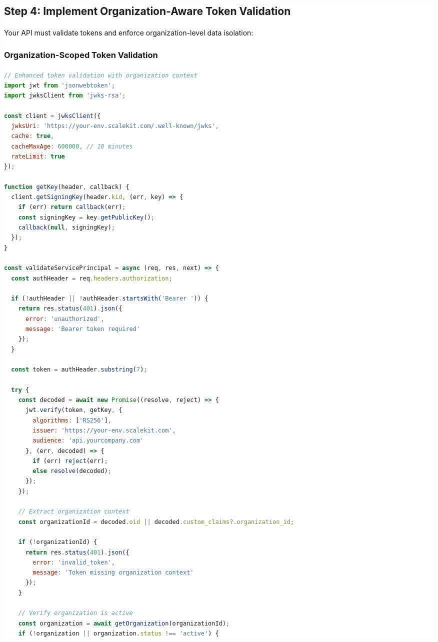 
## Step 4: Implement Organization-Aware Token Validation

Your API must validate tokens and enforce organization-level data isolation:

### Organization-Scoped Token Validation

```javascript
// Enhanced token validation with organization context
import jwt from 'jsonwebtoken';
import jwksClient from 'jwks-rsa';

const client = jwksClient({
  jwksUri: 'https://your-env.scalekit.com/.well-known/jwks',
  cache: true,
  cacheMaxAge: 600000, // 10 minutes
  rateLimit: true
});

function getKey(header, callback) {
  client.getSigningKey(header.kid, (err, key) => {
    if (err) return callback(err);
    const signingKey = key.getPublicKey();
    callback(null, signingKey);
  });
}

const validateServicePrincipal = async (req, res, next) => {
  const authHeader = req.headers.authorization;
  
  if (!authHeader || !authHeader.startsWith('Bearer ')) {
    return res.status(401).json({
      error: 'unauthorized',
      message: 'Bearer token required'
    });
  }

  const token = authHeader.substring(7);

  try {
    const decoded = await new Promise((resolve, reject) => {
      jwt.verify(token, getKey, {
        algorithms: ['RS256'],
        issuer: 'https://your-env.scalekit.com',
        audience: 'api.yourcompany.com'
      }, (err, decoded) => {
        if (err) reject(err);
        else resolve(decoded);
      });
    });

    // Extract organization context
    const organizationId = decoded.oid || decoded.custom_claims?.organization_id;
    
    if (!organizationId) {
      return res.status(401).json({
        error: 'invalid_token',
        message: 'Token missing organization context'
      });
    }

    // Verify organization is active
    const organization = await getOrganization(organizationId);
    if (!organization || organization.status !== 'active') {
```
